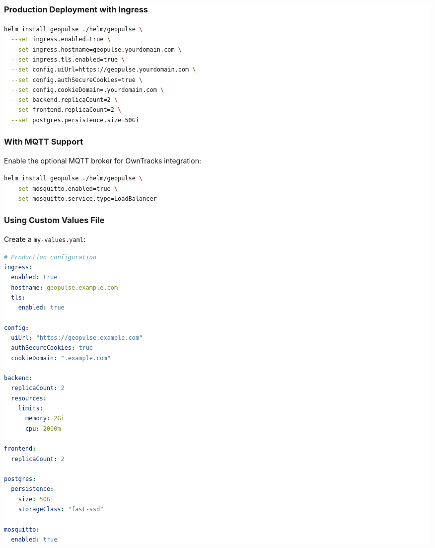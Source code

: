 ### Production Deployment with Ingress

```bash
helm install geopulse ./helm/geopulse \
  --set ingress.enabled=true \
  --set ingress.hostname=geopulse.yourdomain.com \
  --set ingress.tls.enabled=true \
  --set config.uiUrl=https://geopulse.yourdomain.com \
  --set config.authSecureCookies=true \
  --set config.cookieDomain=.yourdomain.com \
  --set backend.replicaCount=2 \
  --set frontend.replicaCount=2 \
  --set postgres.persistence.size=50Gi
```

### With MQTT Support

Enable the optional MQTT broker for OwnTracks integration:

```bash
helm install geopulse ./helm/geopulse \
  --set mosquitto.enabled=true \
  --set mosquitto.service.type=LoadBalancer
```

### Using Custom Values File

Create a `my-values.yaml`:

```yaml
# Production configuration
ingress:
  enabled: true
  hostname: geopulse.example.com
  tls:
    enabled: true

config:
  uiUrl: "https://geopulse.example.com"
  authSecureCookies: true
  cookieDomain: ".example.com"

backend:
  replicaCount: 2
  resources:
    limits:
      memory: 2Gi
      cpu: 2000m

frontend:
  replicaCount: 2

postgres:
  persistence:
    size: 50Gi
    storageClass: "fast-ssd"

mosquitto:
  enabled: true
```
